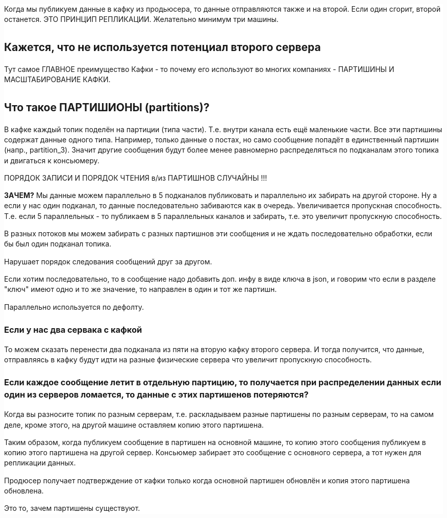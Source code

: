 Когда мы публикуем данные в кафку из продьюсера, то данные отправляются также и на второй. Если один сгорит, второй останется. ЭТО ПРИНЦИП РЕПЛИКАЦИИ. Желательно минимум три машины.

## Кажется, что не используется потенциал второго сервера
Тут самое ГЛАВНОЕ преимущество Кафки - то почему его используют во многих компаниях - ПАРТИШИНЫ И МАСШТАБИРОВАНИЕ КАФКИ.

## Что такое ПАРТИШИОНЫ (partitions)?
В кафке каждый топик поделён на партиции (типа части). Т.е. внутри канала есть ещё маленькие части. Все эти партишины содержат данные одного типа. Например, только данные о постах, но само сообщение попадёт в единственный партишин (напр., partition_3). Значит другие сообщения будут более менее равномерно распределяться по подканалам этого топика и двигаться к консьюмеру.

ПОРЯДОК ЗАПИСИ И ПОРЯДОК ЧТЕНИЯ в/из ПАРТИШНОВ СЛУЧАЙНЫ !!!

**ЗАЧЕМ?**
Мы данные можем параллельно в 5 подканалов публиковать и параллельно их забирать на другой стороне. Ну а если у нас один подканал, то данные последовательно забиваются как в очередь. Увеличивается пропускная способность. Т.е. если 5 параллельных - то публикаем в 5 параллельных каналов и забирать, т.е. это увеличит пропускную способность.

В разных потоков мы можем забирать с разных партишнов эти сообщения и не ждать последовательно обработки, если бы был один подканал топика.

Нарушает порядок следования сообщений друг за другом.

Если хотим последовательно, то в сообщение надо добавить доп. инфу в виде ключа в json, и говорим что если в разделе "ключ" имеют одно и то же значение, то направлен в один и тот же партишн.

Параллельно используется по дефолту.

### Если у нас два сервака с кафкой
То можем сказать перенести два подканала из пяти на вторую кафку второго сервера. И тогда получится, что данные, отправляясь в кафку будут идти на разные физические сервера что увеличит пропускную способность. 

### Если каждое сообщение летит в отдельную партицию, то получается при распределении данных если один из серверов ломается, то данные с этих партишенов потеряются?
Когда вы разносите топик по разным серверам, т.е. раскладываем разные партишены по разным серверам, то на самом деле, кроме этого, на другой машине оставляем копию этого партишена.

Таким образом, когда публикуем сообщение в партишен на основной машине, то копию этого сообщения публикуем в копию этого партишена на другой сервер. Консьюмер забирает это сообщение с основного сервера, а тот нужен для репликации данных.

Продюсер получает подтверждение от кафки только когда основной партишен обновлён и копия этого партишена обновлена.

Это то, зачем партишены существуют.
